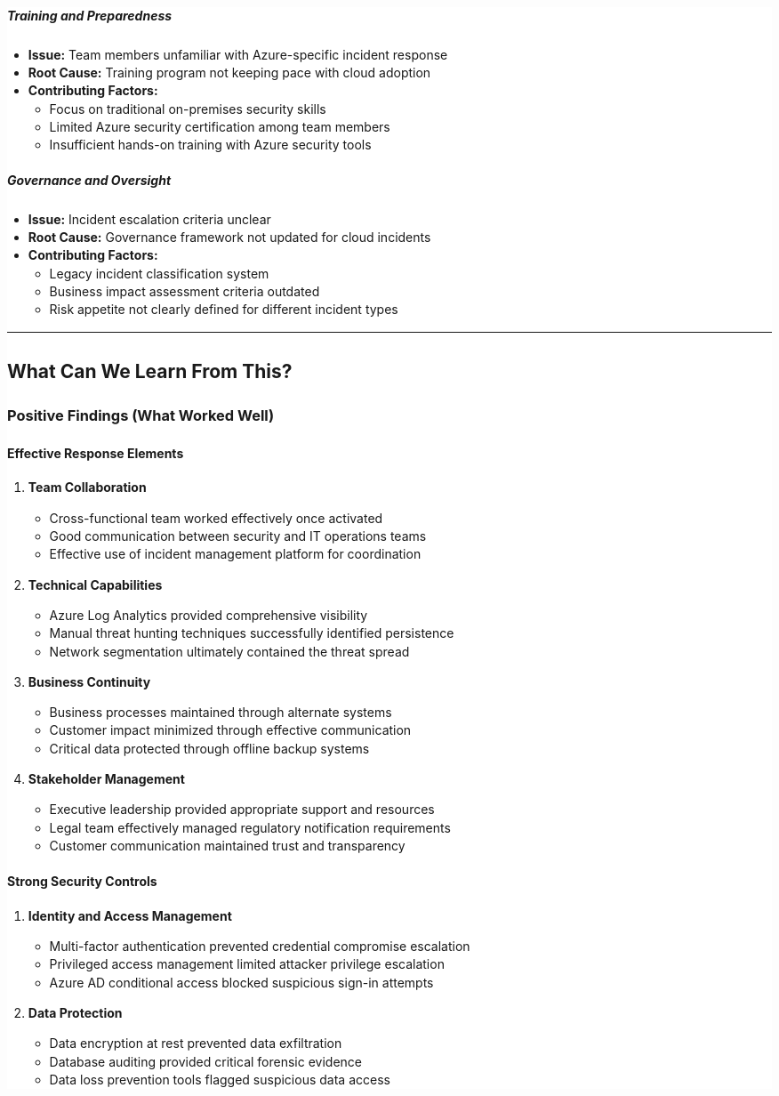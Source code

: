 ##### Training and Preparedness
- **Issue:** Team members unfamiliar with Azure-specific incident response
- **Root Cause:** Training program not keeping pace with cloud adoption
- **Contributing Factors:**
  - Focus on traditional on-premises security skills
  - Limited Azure security certification among team members
  - Insufficient hands-on training with Azure security tools

##### Governance and Oversight
- **Issue:** Incident escalation criteria unclear
- **Root Cause:** Governance framework not updated for cloud incidents
- **Contributing Factors:**
  - Legacy incident classification system
  - Business impact assessment criteria outdated
  - Risk appetite not clearly defined for different incident types

---

## What Can We Learn From This?

### Positive Findings (What Worked Well)

#### Effective Response Elements
1. **Team Collaboration**
   - Cross-functional team worked effectively once activated
   - Good communication between security and IT operations teams
   - Effective use of incident management platform for coordination

2. **Technical Capabilities**
   - Azure Log Analytics provided comprehensive visibility
   - Manual threat hunting techniques successfully identified persistence
   - Network segmentation ultimately contained the threat spread

3. **Business Continuity**
   - Business processes maintained through alternate systems
   - Customer impact minimized through effective communication
   - Critical data protected through offline backup systems

4. **Stakeholder Management**
   - Executive leadership provided appropriate support and resources
   - Legal team effectively managed regulatory notification requirements
   - Customer communication maintained trust and transparency

#### Strong Security Controls
1. **Identity and Access Management**
   - Multi-factor authentication prevented credential compromise escalation
   - Privileged access management limited attacker privilege escalation
   - Azure AD conditional access blocked suspicious sign-in attempts

2. **Data Protection**
   - Data encryption at rest prevented data exfiltration
   - Database auditing provided critical forensic evidence
   - Data loss prevention tools flagged suspicious data access
